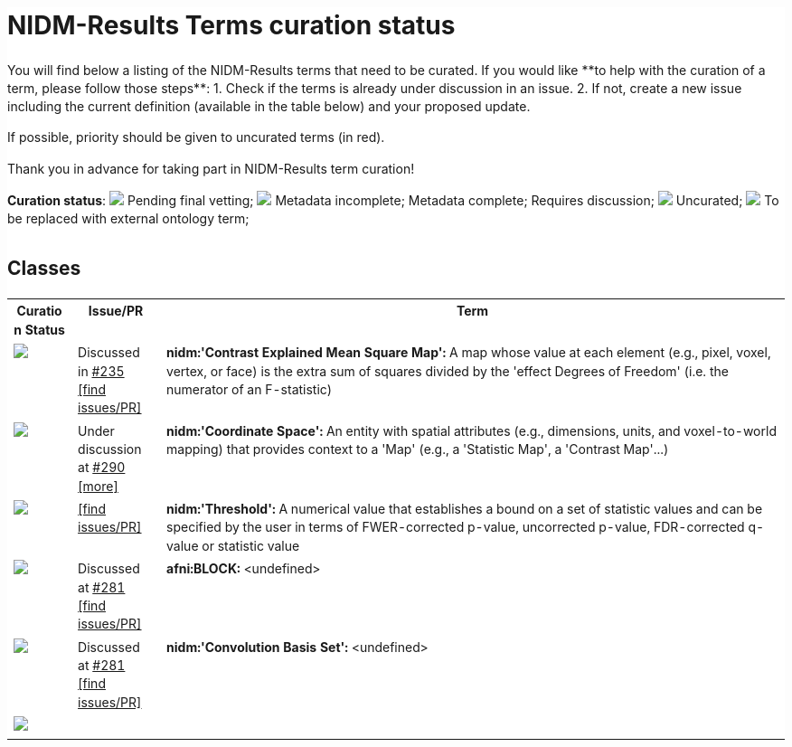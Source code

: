 <h1>NIDM-Results Terms curation status</h1>You will find below a listing of the NIDM-Results terms that need to be curated. If you would like **to help with the curation of a term, please follow those steps**:
 1. Check if the terms is already under discussion in an issue.
 2. If not, create a new issue including the current definition (available in  the table below) and your proposed update.

If possible, priority should be given to uncurated terms (in red).

Thank you in advance for taking part in NIDM-Results term curation!

<b>Curation status</b>: 
<img src="../../../doc/content/specs/img/green.png?raw=true"/>&nbsp;Pending final vetting;
<img src="../../../doc/content/specs/img/orange.png?raw=true"/>&nbsp;Metadata incomplete; Metadata complete; Requires discussion;
<img src="../../../doc/content/specs/img/red.png?raw=true"/>&nbsp;Uncurated;
<img src="../../../doc/content/specs/img/yellow.png?raw=true"/>&nbsp;To be replaced with external ontology term;
<h2>Classes</h2>
<table>
<tr><th>Curation Status</th><th>Issue/PR</th><th>Term</th></tr>
<tr>
    <td><img src="../../../doc/content/specs/img/green.png?raw=true"/>  </td>
    <td>Discussed in <a href="https://github.com/incf-nidash/nidm/pull/235">#235</a><br/><a href="https://github.com/incf-nidash/nidm//issues?&q='Contrast Explained Mean Square Map'"> [find issues/PR] </a></td>
    <td><b>nidm:'Contrast Explained Mean Square Map': </b>A map whose value at each element (e.g., pixel, voxel, vertex, or face) is the extra sum of squares divided by the 'effect Degrees of Freedom' (i.e. the numerator of an F-statistic)</td>
</tr>
<tr>
    <td><img src="../../../doc/content/specs/img/green.png?raw=true"/>  </td>
    <td>Under discussion at <a href="https://github.com/incf-nidash/nidm/pull/290">#290</a><br/><a href="https://github.com/incf-nidash/nidm//issues?&q='Coordinate Space'"> [more] </a></td>
    <td><b>nidm:'Coordinate Space': </b>An entity with spatial attributes (e.g., dimensions, units, and voxel-to-world mapping) that provides context to a <a title=NIDM_0000052>'Map'</a> (e.g., a <a title=NIDM_0000076>'Statistic Map'</a>, a <a title=NIDM_0000002>'Contrast Map'</a>...)</td>
</tr>
<tr>
    <td><img src="../../../doc/content/specs/img/green.png?raw=true"/>  </td>
    <td><a href="https://github.com/incf-nidash/nidm//issues?&q='Threshold'"> [find issues/PR] </a></td>
    <td><b>nidm:'Threshold': </b>A numerical value that establishes a bound on a set of statistic values and can be specified by the user in terms of FWER-corrected p-value, uncorrected p-value, FDR-corrected q-value or statistic value</td>
</tr>
<tr>
    <td><img src="../../../doc/content/specs/img/red.png?raw=true"/>  </td>
    <td>Discussed at <a href="https://github.com/incf-nidash/nidm/pull/281">#281</a><br/><a href="https://github.com/incf-nidash/nidm//issues?&q=BLOCK"> [find issues/PR] </a></td>
    <td><b>afni:BLOCK: </b>&lt;undefined&gt;</td>
</tr>
<tr>
    <td><img src="../../../doc/content/specs/img/red.png?raw=true"/>  </td>
    <td>Discussed at <a href="https://github.com/incf-nidash/nidm/pull/281">#281</a><br/><a href="https://github.com/incf-nidash/nidm//issues?&q='Convolution Basis Set'"> [find issues/PR] </a></td>
    <td><b>nidm:'Convolution Basis Set': </b>&lt;undefined&gt;</td>
</tr>
<tr>
    <td><img src="../../../doc/content/specs/img/red.png?raw=true"/>  </td>